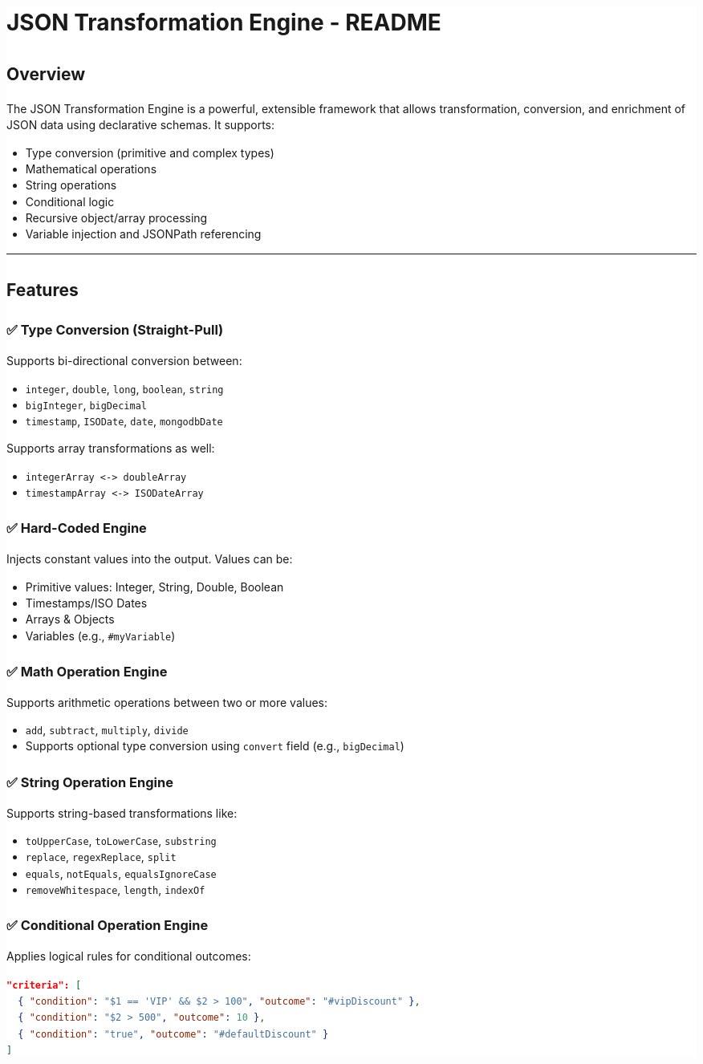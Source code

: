 # JSON Transformation Engine - README

## Overview
The JSON Transformation Engine is a powerful, extensible framework that allows transformation, conversion, and enrichment of JSON data using declarative schemas. It supports:

- Type conversion (primitive and complex types)
- Mathematical operations
- String operations
- Conditional logic
- Recursive object/array processing
- Variable injection and JSONPath referencing

---

## Features

### ✅ **Type Conversion (Straight-Pull)**
Supports bi-directional conversion between:
- `integer`, `double`, `long`, `boolean`, `string`
- `bigInteger`, `bigDecimal`
- `timestamp`, `ISODate`, `date`, `mongodbDate`

Supports array transformations as well:
- `integerArray <-> doubleArray`
- `timestampArray <-> ISODateArray`

### ✅ **Hard-Coded Engine**
Injects constant values into the output. Values can be:
- Primitive values: Integer, String, Double, Boolean
- Timestamps/ISO Dates
- Arrays & Objects
- Variables (e.g., `#myVariable`)

### ✅ **Math Operation Engine**
Supports arithmetic operations between two or more values:
- `add`, `subtract`, `multiply`, `divide`
- Supports optional type conversion using `convert` field (e.g., `bigDecimal`)

### ✅ **String Operation Engine**
Supports string-based transformations like:
- `toUpperCase`, `toLowerCase`, `substring`
- `replace`, `regexReplace`, `split`
- `equals`, `notEquals`, `equalsIgnoreCase`
- `removeWhitespace`, `length`, `indexOf`

### ✅ **Conditional Operation Engine**
Applies logical rules for conditional outcomes:
```json
"criteria": [
  { "condition": "$1 == 'VIP' && $2 > 100", "outcome": "#vipDiscount" },
  { "condition": "$2 > 500", "outcome": 10 },
  { "condition": "true", "outcome": "#defaultDiscount" }
]
```
